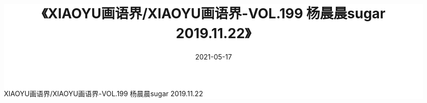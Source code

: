 ﻿---
layout: post
title:  《XIAOYU画语界/XIAOYU画语界-VOL.199 杨晨晨sugar 2019.11.22》
date:   2021-05-17
img: http://pic.660000.xyz/1:/网络美图/2021/XIAOYU画语界/XIAOYU画语界-VOL.199 杨晨晨sugar 2019.11.22/000.jpg
categories: [美女, 清纯, 唯美]
---

XIAOYU画语界/XIAOYU画语界-VOL.199 杨晨晨sugar 2019.11.22
